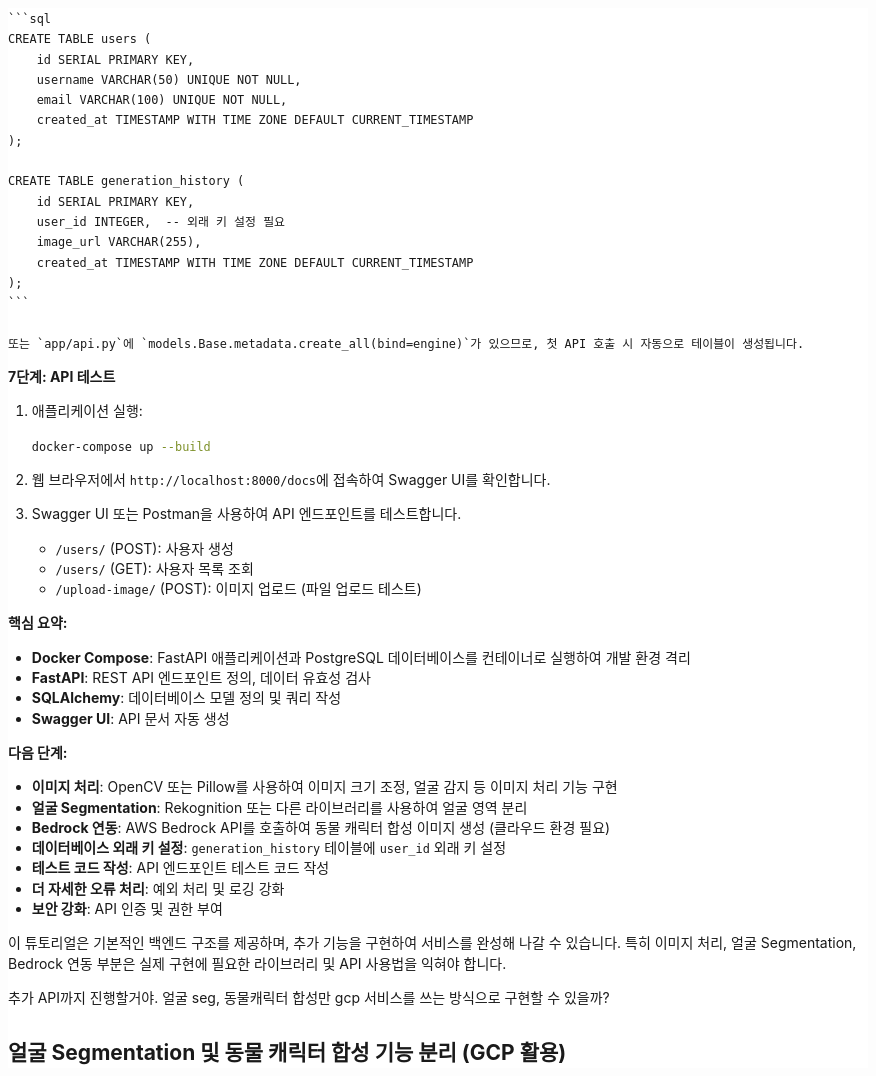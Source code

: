     ```sql
    CREATE TABLE users (
        id SERIAL PRIMARY KEY,
        username VARCHAR(50) UNIQUE NOT NULL,
        email VARCHAR(100) UNIQUE NOT NULL,
        created_at TIMESTAMP WITH TIME ZONE DEFAULT CURRENT_TIMESTAMP
    );

    CREATE TABLE generation_history (
        id SERIAL PRIMARY KEY,
        user_id INTEGER,  -- 외래 키 설정 필요
        image_url VARCHAR(255),
        created_at TIMESTAMP WITH TIME ZONE DEFAULT CURRENT_TIMESTAMP
    );
    ```

    또는 `app/api.py`에 `models.Base.metadata.create_all(bind=engine)`가 있으므로, 첫 API 호출 시 자동으로 테이블이 생성됩니다.

**7단계: API 테스트**

1.  애플리케이션 실행:

    ```bash
    docker-compose up --build
    ```

2.  웹 브라우저에서 `http://localhost:8000/docs`에 접속하여 Swagger UI를 확인합니다.

3.  Swagger UI 또는 Postman을 사용하여 API 엔드포인트를 테스트합니다.

    *   `/users/` (POST): 사용자 생성
    *   `/users/` (GET): 사용자 목록 조회
    *   `/upload-image/` (POST): 이미지 업로드 (파일 업로드 테스트)

**핵심 요약:**

*   **Docker Compose**: FastAPI 애플리케이션과 PostgreSQL 데이터베이스를 컨테이너로 실행하여 개발 환경 격리
*   **FastAPI**: REST API 엔드포인트 정의, 데이터 유효성 검사
*   **SQLAlchemy**: 데이터베이스 모델 정의 및 쿼리 작성
*   **Swagger UI**: API 문서 자동 생성

**다음 단계:**

*   **이미지 처리**: OpenCV 또는 Pillow를 사용하여 이미지 크기 조정, 얼굴 감지 등 이미지 처리 기능 구현
*   **얼굴 Segmentation**: Rekognition 또는 다른 라이브러리를 사용하여 얼굴 영역 분리
*   **Bedrock 연동**: AWS Bedrock API를 호출하여 동물 캐릭터 합성 이미지 생성 (클라우드 환경 필요)
*   **데이터베이스 외래 키 설정**: `generation_history` 테이블에 `user_id` 외래 키 설정
*   **테스트 코드 작성**: API 엔드포인트 테스트 코드 작성
*   **더 자세한 오류 처리**: 예외 처리 및 로깅 강화
*   **보안 강화**: API 인증 및 권한 부여

이 튜토리얼은 기본적인 백엔드 구조를 제공하며, 추가 기능을 구현하여 서비스를 완성해 나갈 수 있습니다. 특히 이미지 처리, 얼굴 Segmentation, Bedrock 연동 부분은 실제 구현에 필요한 라이브러리 및 API 사용법을 익혀야 합니다.

추가 API까지 진행할거야. 얼굴 seg, 동물캐릭터 합성만 gcp 서비스를 쓰는 방식으로 구현할 수 있을까?

## 얼굴 Segmentation 및 동물 캐릭터 합성 기능 분리 (GCP 활용)
